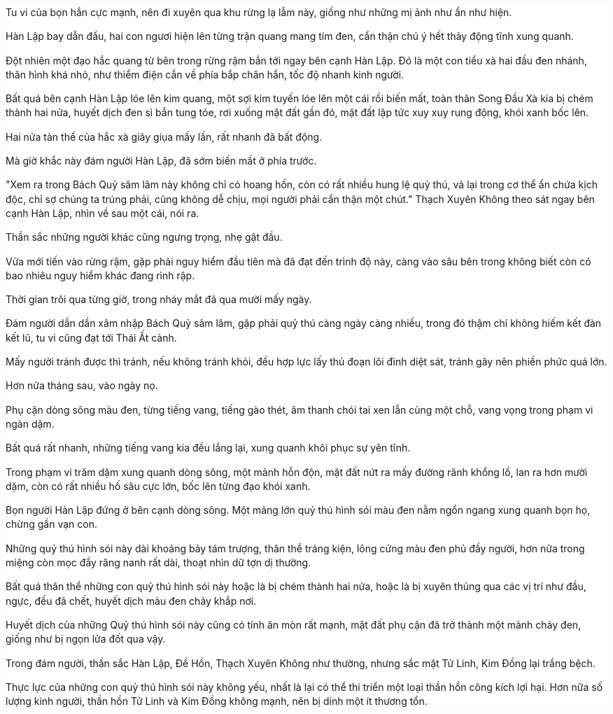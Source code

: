 Tu vi của bọn hắn cực mạnh, nên đi xuyên qua khu rừng lạ lẫm này, giống như những mị ảnh như ẩn như hiện.

Hàn Lập bay dẫn đầu, hai con ngươi hiện lên từng trận quang mang tím đen, cẩn thận chú ý hết thảy động tĩnh xung quanh.

Đột nhiên một đạo hắc quang từ bên trong rừng rậm bắn tới ngay bên cạnh Hàn Lập. Đó là một con tiểu xà hai đầu đen nhánh, thân hình khá nhỏ, như thiểm điện cắn về phía bắp chân hắn, tốc độ nhanh kinh người.

Bất quá bên cạnh Hàn Lập lóe lên kim quang, một sợi kim tuyến lóe lên một cái rồi biến mất, toàn thân Song Đầu Xà kia bị chém thành hai nửa, huyết dịch đen sì bắn tung tóe, rơi xuống mặt đất gần đó, mặt đất lập tức xuy xuy rung động, khói xanh bốc lên.

Hai nửa tàn thể của hắc xà giãy giụa mấy lần, rất nhanh đã bất động.

Mà giờ khắc này đám người Hàn Lập, đã sớm biến mất ở phía trước.

"Xem ra trong Bách Quỷ sâm lâm này không chỉ có hoang hồn, còn có rất nhiều hung lệ quỷ thú, vả lại trong cơ thể ẩn chứa kịch độc, chỉ sợ chúng ta trúng phải, cũng không dễ chịu, mọi người phải cẩn thận một chút." Thạch Xuyên Không theo sát ngay bên cạnh Hàn Lập, nhìn về sau một cái, nói ra.

Thần sắc những người khác cũng ngưng trọng, nhẹ gật đầu.

Vừa mới tiến vào rừng rậm, gặp phải nguy hiểm đầu tiên mà đã đạt đến trình độ này, càng vào sâu bên trong không biết còn có bao nhiêu nguy hiểm khác đang rình rập.

Thời gian trôi qua từng giờ, trong nháy mắt đã qua mười mấy ngày.

Đám người dần dần xâm nhập Bách Quỷ sâm lâm, gặp phải quỷ thú càng ngày càng nhiều, trong đó thậm chí không hiếm kết đàn kết lũ, tu vi cũng đạt tới Thái Ất cảnh.

Mấy người tránh được thì tránh, nếu không tránh khỏi, đều hợp lực lấy thủ đoạn lôi đình diệt sát, tránh gây nên phiền phức quá lớn.

Hơn nửa tháng sau, vào ngày nọ.

Phụ cận dòng sông màu đen, từng tiếng vang, tiếng gào thét, âm thanh chói tai xen lẫn cùng một chỗ, vang vọng trong phạm vi ngàn dặm.

Bất quá rất nhanh, những tiếng vang kia đều lắng lại, xung quanh khôi phục sự yên tĩnh.

Trong phạm vi trăm dặm xung quanh dòng sông, một mảnh hỗn độn, mặt đất nứt ra mấy đường rãnh khổng lồ, lan ra hơn mười dặm, còn có rất nhiều hố sâu cực lớn, bốc lên từng đạo khói xanh.

Bọn người Hàn Lập đứng ở bên cạnh dòng sông. Một mảng lớn quỷ thú hình sói màu đen nằm ngổn ngang xung quanh bọn họ, chừng gần vạn con.

Những quỷ thú hình sói này dài khoảng bảy tám trượng, thân thể tráng kiện, lông cứng màu đen phủ đầy người, hơn nữa trong miệng còn mọc đầy răng nanh rất dài, thoạt nhìn dữ tợn dị thường.

Bất quá thân thể những con quỷ thú hình sói này hoặc là bị chém thành hai nửa, hoặc là bị xuyên thủng qua các vị trí như đầu, ngực, đều đã chết, huyết dịch màu đen chảy khắp nơi.

Huyết dịch của những Quỷ thú hình sói này cũng có tính ăn mòn rất mạnh, mặt đất phụ cận đã trở thành một mảnh cháy đen, giống như bị ngọn lửa đốt qua vậy.

Trong đám người, thần sắc Hàn Lập, Đề Hồn, Thạch Xuyên Không như thường, nhưng sắc mặt Tử Linh, Kim Đồng lại trắng bệch.

Thực lực của những con quỷ thú hình sói này không yếu, nhất là lại có thể thi triển một loại thần hồn công kích lợi hại. Hơn nữa số lượng kinh người, thần hồn Tử Linh và Kim Đồng không mạnh, nên bị dính một ít thương tổn.
